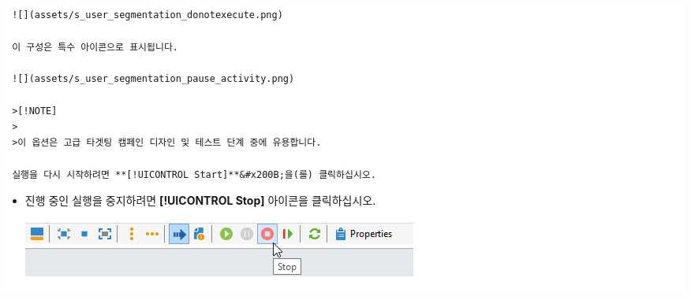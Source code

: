      ![](assets/s_user_segmentation_donotexecute.png)

     이 구성은 특수 아이콘으로 표시됩니다.

     ![](assets/s_user_segmentation_pause_activity.png)

     >[!NOTE]
     >
     >이 옵션은 고급 타겟팅 캠페인 디자인 및 테스트 단계 중에 유용합니다.

     실행을 다시 시작하려면 **[!UICONTROL Start]**&#x200B;을(를) 클릭하십시오.

   * 진행 중인 실행을 중지하려면 **[!UICONTROL Stop]** 아이콘을 클릭하십시오.

     ![](assets/s_user_segmentation_stop.png)
